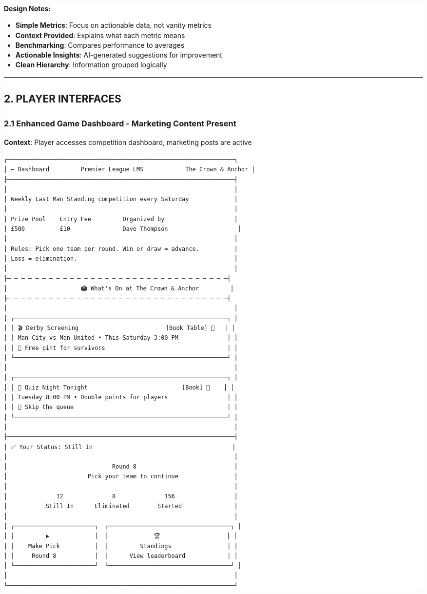 **Design Notes:**
- **Simple Metrics**: Focus on actionable data, not vanity metrics
- **Context Provided**: Explains what each metric means
- **Benchmarking**: Compares performance to averages
- **Actionable Insights**: AI-generated suggestions for improvement
- **Clean Hierarchy**: Information grouped logically

---

## 2. PLAYER INTERFACES

### 2.1 Enhanced Game Dashboard - Marketing Content Present

**Context**: Player accesses competition dashboard, marketing posts are active

```
┌─────────────────────────────────────────────────────────────────┐
│ ← Dashboard         Premier League LMS            The Crown & Anchor │
├─────────────────────────────────────────────────────────────────┤
│                                                                 │
│ Weekly Last Man Standing competition every Saturday             │
│                                                                 │
│ Prize Pool    Entry Fee         Organized by                    │
│ £500          £10               Dave Thompson                    │
│                                                                 │
│ Rules: Pick one team per round. Win or draw = advance.          │
│ Loss = elimination.                                             │
│                                                                 │
├─ ─ ─ ─ ─ ─ ─ ─ ─ ─ ─ ─ ─ ─ ─ ─ ─ ─ ─ ─ ─ ─ ─ ─ ─ ─ ─ ─ ─ ─ ─ ─┤
│                     🏟️ What's On at The Crown & Anchor         │
├─ ─ ─ ─ ─ ─ ─ ─ ─ ─ ─ ─ ─ ─ ─ ─ ─ ─ ─ ─ ─ ─ ─ ─ ─ ─ ─ ─ ─ ─ ─ ─┤
│                                                                 │
│ ┌─────────────────────────────────────────────────────────────┐ │
│ │ 🎬 Derby Screening                         [Book Table] 🔗   │ │
│ │ Man City vs Man United • This Saturday 3:00 PM              │ │
│ │ 🍺 Free pint for survivors                                   │ │
│ └─────────────────────────────────────────────────────────────┘ │
│                                                                 │
│ ┌─────────────────────────────────────────────────────────────┐ │
│ │ 🎤 Quiz Night Tonight                           [Book] 🔗    │ │
│ │ Tuesday 8:00 PM • Double points for players                 │ │
│ │ 🚀 Skip the queue                                            │ │
│ └─────────────────────────────────────────────────────────────┘ │
│                                                                 │
├─────────────────────────────────────────────────────────────────┤
│ ✅ Your Status: Still In                                        │
│                                                                 │
│                              Round 8                            │
│                       Pick your team to continue                │
│                                                                 │
│              12              8              156                 │
│           Still In      Eliminated        Started               │
│                                                                 │
│ ┌───────────────────────┐  ┌───────────────────────────────────┐ │
│ │         ▶️             │  │             🏆                   │ │
│ │    Make Pick          │  │         Standings                │ │
│ │     Round 8           │  │      View leaderboard            │ │
│ └───────────────────────┘  └───────────────────────────────────┘ │
│                                                                 │
└─────────────────────────────────────────────────────────────────┘
```
